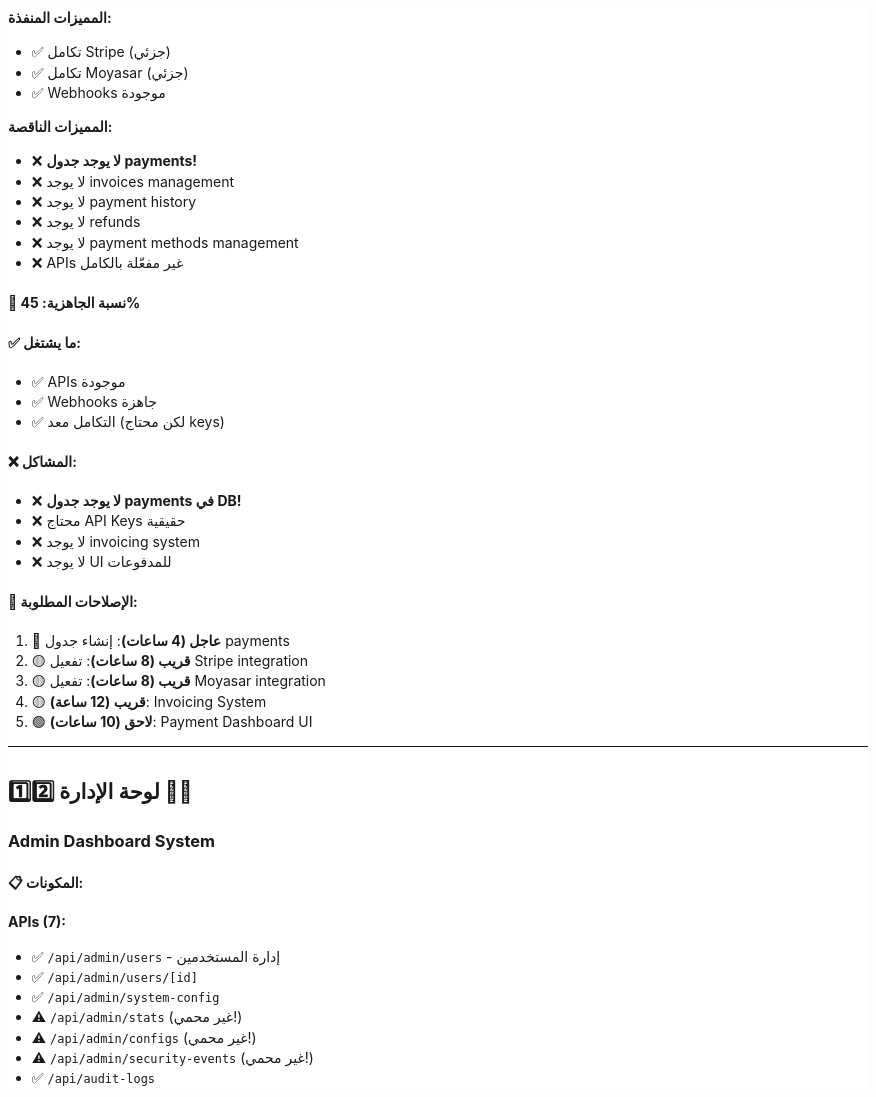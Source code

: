 **المميزات المنفذة:**

- ✅ تكامل Stripe (جزئي)
- ✅ تكامل Moyasar (جزئي)
- ✅ Webhooks موجودة

**المميزات الناقصة:**

- ❌ **لا يوجد جدول payments!**
- ❌ لا يوجد invoices management
- ❌ لا يوجد payment history
- ❌ لا يوجد refunds
- ❌ لا يوجد payment methods management
- ❌ APIs غير مفعّلة بالكامل

#### 🎯 نسبة الجاهزية: **45%**

#### ✅ ما يشتغل:

- ✅ APIs موجودة
- ✅ Webhooks جاهزة
- ✅ التكامل معد (لكن محتاج keys)

#### ❌ المشاكل:

- ❌ **لا يوجد جدول payments في DB!**
- ❌ محتاج API Keys حقيقية
- ❌ لا يوجد invoicing system
- ❌ لا يوجد UI للمدفوعات

#### 🔧 الإصلاحات المطلوبة:

1. 🔴 **عاجل (4 ساعات)**: إنشاء جدول payments
2. 🟡 **قريب (8 ساعات)**: تفعيل Stripe integration
3. 🟡 **قريب (8 ساعات)**: تفعيل Moyasar integration
4. 🟡 **قريب (12 ساعة)**: Invoicing System
5. 🟢 **لاحق (10 ساعات)**: Payment Dashboard UI

---

## 1️⃣2️⃣ لوحة الإدارة 👨‍💼

### Admin Dashboard System

#### 📋 المكونات:

**APIs (7):**

- ✅ `/api/admin/users` - إدارة المستخدمين
- ✅ `/api/admin/users/[id]`
- ✅ `/api/admin/system-config`
- ⚠️ `/api/admin/stats` (غير محمي!)
- ⚠️ `/api/admin/configs` (غير محمي!)
- ⚠️ `/api/admin/security-events` (غير محمي!)
- ✅ `/api/audit-logs`
